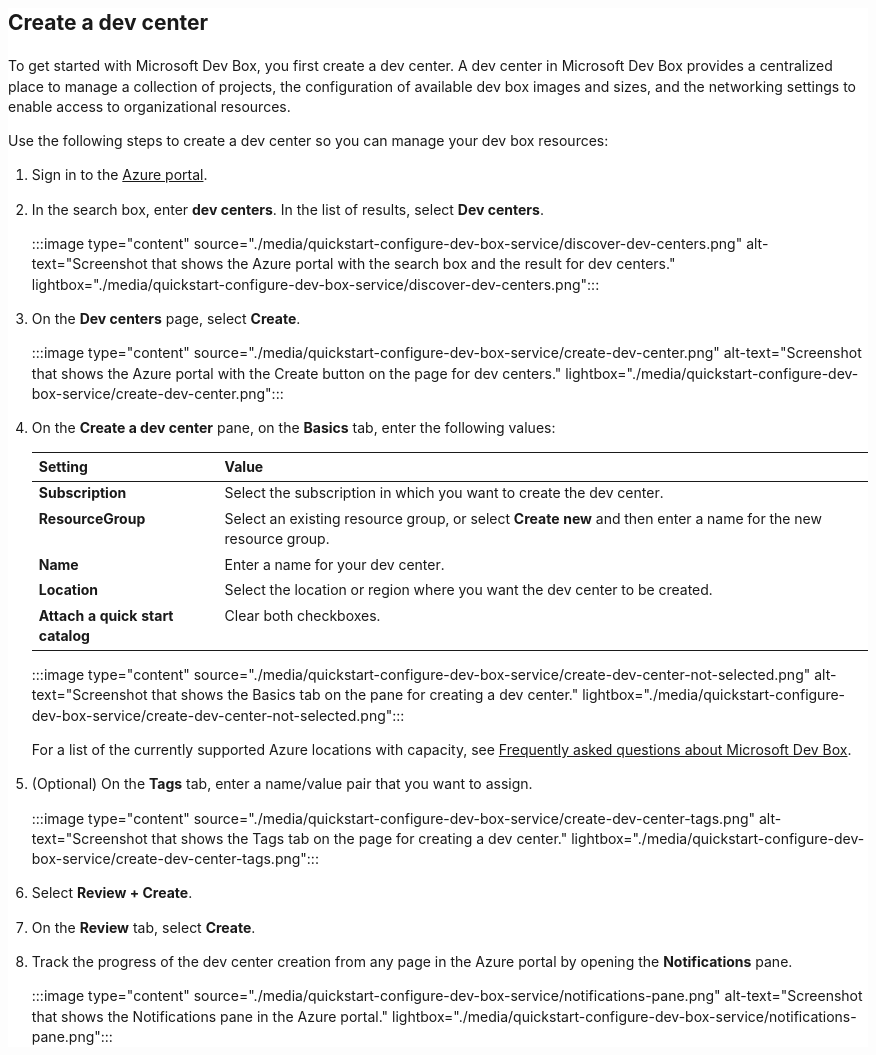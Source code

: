 
## Create a dev center

To get started with Microsoft Dev Box, you first create a dev center. A dev center in Microsoft Dev Box provides a centralized place to manage a collection of projects, the configuration of available dev box images and sizes, and the networking settings to enable access to organizational resources.

Use the following steps to create a dev center so you can manage your dev box resources: 

1. Sign in to the [Azure portal](https://portal.azure.com).

1. In the search box, enter **dev centers**. In the list of results, select **Dev centers**.

   :::image type="content" source="./media/quickstart-configure-dev-box-service/discover-dev-centers.png" alt-text="Screenshot that shows the Azure portal with the search box and the result for dev centers." lightbox="./media/quickstart-configure-dev-box-service/discover-dev-centers.png":::

1. On the **Dev centers** page, select **Create**.

   :::image type="content" source="./media/quickstart-configure-dev-box-service/create-dev-center.png" alt-text="Screenshot that shows the Azure portal with the Create button on the page for dev centers." lightbox="./media/quickstart-configure-dev-box-service/create-dev-center.png":::

1. On the **Create a dev center** pane, on the **Basics** tab, enter the following values:

   | Setting | Value |
   |---|---|
   | **Subscription** | Select the subscription in which you want to create the dev center. |
   | **ResourceGroup** | Select an existing resource group, or select **Create new** and then enter a name for the new resource group. |
   | **Name** | Enter a name for your dev center. |
   | **Location** | Select the location or region where you want the dev center to be created. |
   | **Attach a quick start catalog** | Clear both checkboxes. |

   :::image type="content" source="./media/quickstart-configure-dev-box-service/create-dev-center-not-selected.png" alt-text="Screenshot that shows the Basics tab on the pane for creating a dev center." lightbox="./media/quickstart-configure-dev-box-service/create-dev-center-not-selected.png":::

   For a list of the currently supported Azure locations with capacity, see [Frequently asked questions about Microsoft Dev Box](https://aka.ms/devbox_acom).

1. (Optional) On the **Tags** tab, enter a name/value pair that you want to assign.

   :::image type="content" source="./media/quickstart-configure-dev-box-service/create-dev-center-tags.png" alt-text="Screenshot that shows the Tags tab on the page for creating a dev center." lightbox="./media/quickstart-configure-dev-box-service/create-dev-center-tags.png":::

1. Select **Review + Create**.

1. On the **Review** tab, select **Create**.

1. Track the progress of the dev center creation from any page in the Azure portal by opening the **Notifications** pane.

   :::image type="content" source="./media/quickstart-configure-dev-box-service/notifications-pane.png" alt-text="Screenshot that shows the Notifications pane in the Azure portal." lightbox="./media/quickstart-configure-dev-box-service/notifications-pane.png":::
